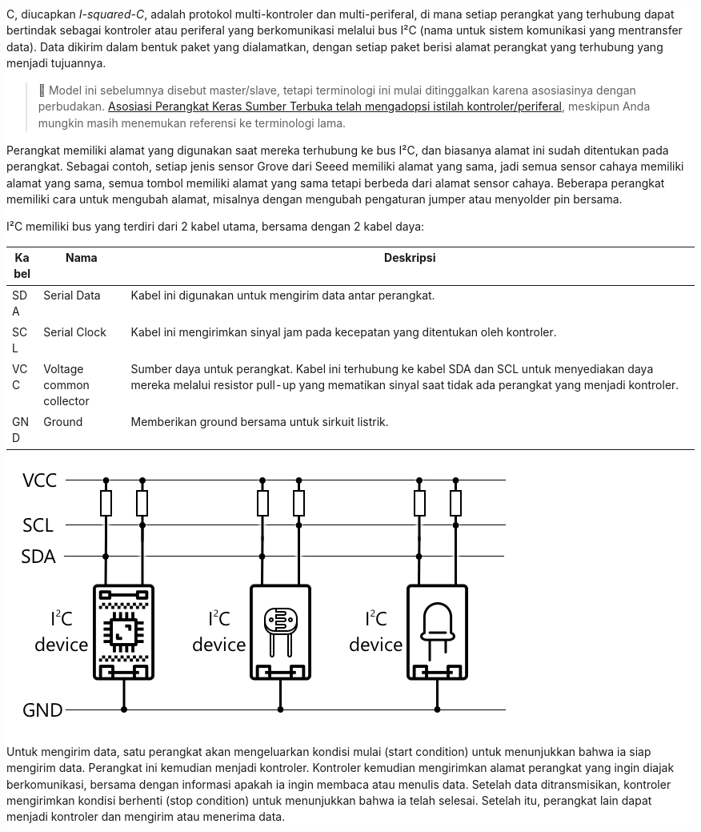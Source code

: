 
C, diucapkan *I-squared-C*, adalah protokol multi-kontroler dan multi-periferal, di mana setiap perangkat yang terhubung dapat bertindak sebagai kontroler atau periferal yang berkomunikasi melalui bus I²C (nama untuk sistem komunikasi yang mentransfer data). Data dikirim dalam bentuk paket yang dialamatkan, dengan setiap paket berisi alamat perangkat yang terhubung yang menjadi tujuannya.

> 💁 Model ini sebelumnya disebut master/slave, tetapi terminologi ini mulai ditinggalkan karena asosiasinya dengan perbudakan. [Asosiasi Perangkat Keras Sumber Terbuka telah mengadopsi istilah kontroler/periferal](https://www.oshwa.org/a-resolution-to-redefine-spi-signal-names/), meskipun Anda mungkin masih menemukan referensi ke terminologi lama.

Perangkat memiliki alamat yang digunakan saat mereka terhubung ke bus I²C, dan biasanya alamat ini sudah ditentukan pada perangkat. Sebagai contoh, setiap jenis sensor Grove dari Seeed memiliki alamat yang sama, jadi semua sensor cahaya memiliki alamat yang sama, semua tombol memiliki alamat yang sama tetapi berbeda dari alamat sensor cahaya. Beberapa perangkat memiliki cara untuk mengubah alamat, misalnya dengan mengubah pengaturan jumper atau menyolder pin bersama.

I²C memiliki bus yang terdiri dari 2 kabel utama, bersama dengan 2 kabel daya:

| Kabel | Nama | Deskripsi |
| ---- | --------- | ----------- |
| SDA | Serial Data | Kabel ini digunakan untuk mengirim data antar perangkat. |
| SCL | Serial Clock | Kabel ini mengirimkan sinyal jam pada kecepatan yang ditentukan oleh kontroler. |
| VCC | Voltage common collector | Sumber daya untuk perangkat. Kabel ini terhubung ke kabel SDA dan SCL untuk menyediakan daya mereka melalui resistor pull-up yang mematikan sinyal saat tidak ada perangkat yang menjadi kontroler. |
| GND | Ground | Memberikan ground bersama untuk sirkuit listrik. |

![Bus I2C dengan 3 perangkat yang terhubung ke kabel SDA dan SCL, berbagi kabel ground yang sama](../../../../../translated_images/i2c.83da845dde02256bdd462dbe0d5145461416b74930571b89d1ae142841eeb584.id.png)

Untuk mengirim data, satu perangkat akan mengeluarkan kondisi mulai (start condition) untuk menunjukkan bahwa ia siap mengirim data. Perangkat ini kemudian menjadi kontroler. Kontroler kemudian mengirimkan alamat perangkat yang ingin diajak berkomunikasi, bersama dengan informasi apakah ia ingin membaca atau menulis data. Setelah data ditransmisikan, kontroler mengirimkan kondisi berhenti (stop condition) untuk menunjukkan bahwa ia telah selesai. Setelah itu, perangkat lain dapat menjadi kontroler dan mengirim atau menerima data.
